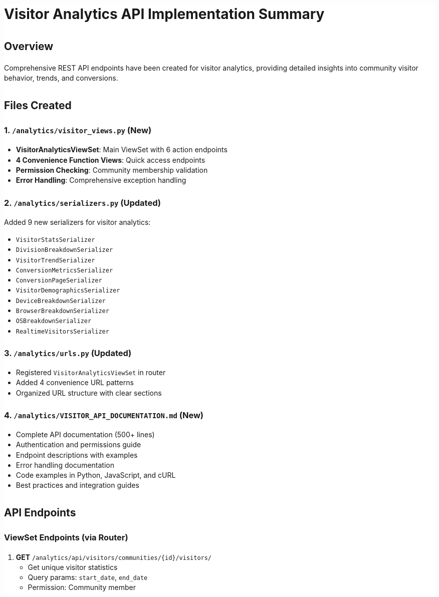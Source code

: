 # Visitor Analytics API Implementation Summary

## Overview

Comprehensive REST API endpoints have been created for visitor analytics, providing detailed insights into community visitor behavior, trends, and conversions.

## Files Created

### 1. `/analytics/visitor_views.py` (New)
- **VisitorAnalyticsViewSet**: Main ViewSet with 6 action endpoints
- **4 Convenience Function Views**: Quick access endpoints
- **Permission Checking**: Community membership validation
- **Error Handling**: Comprehensive exception handling

### 2. `/analytics/serializers.py` (Updated)
Added 9 new serializers for visitor analytics:
- `VisitorStatsSerializer`
- `DivisionBreakdownSerializer`
- `VisitorTrendSerializer`
- `ConversionMetricsSerializer`
- `ConversionPageSerializer`
- `VisitorDemographicsSerializer`
- `DeviceBreakdownSerializer`
- `BrowserBreakdownSerializer`
- `OSBreakdownSerializer`
- `RealtimeVisitorsSerializer`

### 3. `/analytics/urls.py` (Updated)
- Registered `VisitorAnalyticsViewSet` in router
- Added 4 convenience URL patterns
- Organized URL structure with clear sections

### 4. `/analytics/VISITOR_API_DOCUMENTATION.md` (New)
- Complete API documentation (500+ lines)
- Authentication and permissions guide
- Endpoint descriptions with examples
- Error handling documentation
- Code examples in Python, JavaScript, and cURL
- Best practices and integration guides

## API Endpoints

### ViewSet Endpoints (via Router)

1. **GET** `/analytics/api/visitors/communities/{id}/visitors/`
   - Get unique visitor statistics
   - Query params: `start_date`, `end_date`
   - Permission: Community member
